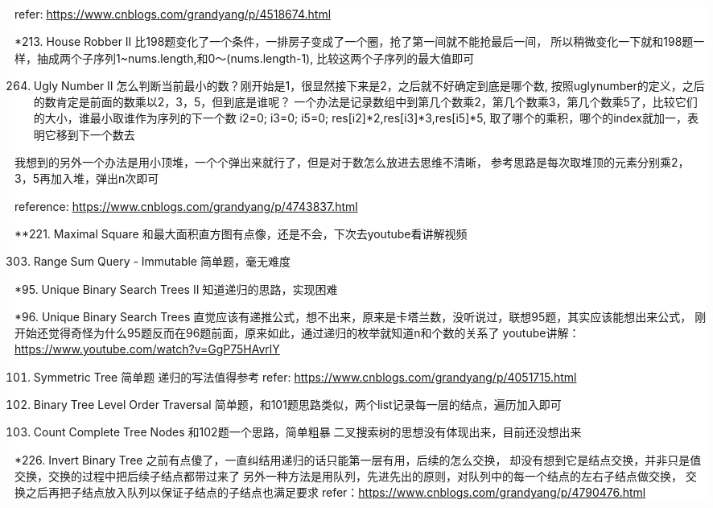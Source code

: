 refer:
https://www.cnblogs.com/grandyang/p/4518674.html

*213. House Robber II
比198题变化了一个条件，一排房子变成了一个圈，抢了第一间就不能抢最后一间，
所以稍微变化一下就和198题一样，抽成两个子序列1~nums.length,和0～(nums.length-1),
比较这两个子序列的最大值即可

264. Ugly Number II
怎么判断当前最小的数？刚开始是1，很显然接下来是2，之后就不好确定到底是哪个数,
按照uglynumber的定义，之后的数肯定是前面的数乘以2，3，5，但到底是谁呢？
一个办法是记录数组中到第几个数乘2，第几个数乘3，第几个数乘5了，比较它们的大小，谁最小取谁作为序列的下一个数
i2=0;
i3=0;
i5=0;
res[i2]*2,res[i3]*3,res[i5]*5,
取了哪个的乘积，哪个的index就加一，表明它移到下一个数去

我想到的另外一个办法是用小顶堆，一个个弹出来就行了，但是对于数怎么放进去思维不清晰，
参考思路是每次取堆顶的元素分别乘2，3，5再加入堆，弹出n次即可

reference:
https://www.cnblogs.com/grandyang/p/4743837.html


**221. Maximal Square
和最大面积直方图有点像，还是不会，下次去youtube看讲解视频


303. Range Sum Query - Immutable
简单题，毫无难度

*95. Unique Binary Search Trees II
知道递归的思路，实现困难


*96. Unique Binary Search Trees
直觉应该有递推公式，想不出来，原来是卡塔兰数，没听说过，联想95题，其实应该能想出来公式，
刚开始还觉得奇怪为什么95题反而在96题前面，原来如此，通过递归的枚举就知道n和个数的关系了
youtube讲解：https://www.youtube.com/watch?v=GgP75HAvrlY

101. Symmetric Tree
简单题
递归的写法值得参考
refer:
https://www.cnblogs.com/grandyang/p/4051715.html

102. Binary Tree Level Order Traversal
简单题，和101题思路类似，两个list记录每一层的结点，遍历加入即可

222. Count Complete Tree Nodes
和102题一个思路，简单粗暴
二叉搜索树的思想没有体现出来，目前还没想出来

*226. Invert Binary Tree
之前有点傻了，一直纠结用递归的话只能第一层有用，后续的怎么交换，
却没有想到它是结点交换，并非只是值交换，交换的过程中把后续子结点都带过来了
另外一种方法是用队列，先进先出的原则，对队列中的每一个结点的左右子结点做交换，
交换之后再把子结点放入队列以保证子结点的子结点也满足要求
refer：https://www.cnblogs.com/grandyang/p/4790476.html
